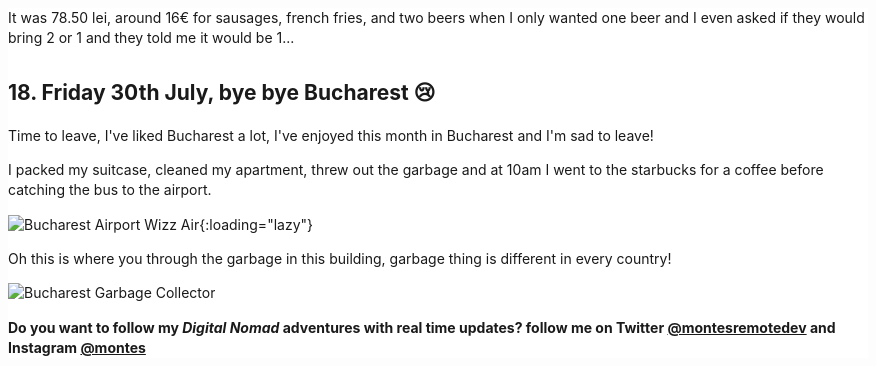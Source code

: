 It was 78.50 lei, around 16€ for sausages, french fries, and two beers when I only wanted one beer and I even asked if they would bring 2 or 1 and they told me it would be 1...


## 18. Friday 30th July, bye bye Bucharest 😢 ##

Time to leave, I've liked Bucharest a lot, I've enjoyed this month in Bucharest and I'm sad to leave!

I packed my suitcase, cleaned my apartment, threw out the garbage and at 10am I went to the starbucks for a coffee before catching the bus to the airport.

![Bucharest Airport Wizz Air](/assets/images/2021-07-09-146-bucharest-airport-wizzair.jpg "Bucharest Airport Wizz Air"){:loading="lazy"}

Oh this is where you through the garbage in this building, garbage thing is different in every country!

<img alt="Bucharest Garbage Collector" title="Bucharest Garbage Collector" width="350" src="/assets/images/2021-07-09-145-bucharest-garbage-collector.jpg">



**Do you want to follow my *Digital Nomad* adventures with real time updates? follow me on Twitter [@montesremotedev](https://twitter.com/montesremotedev) and Instagram [@montes](https://instagram.com/montes)**